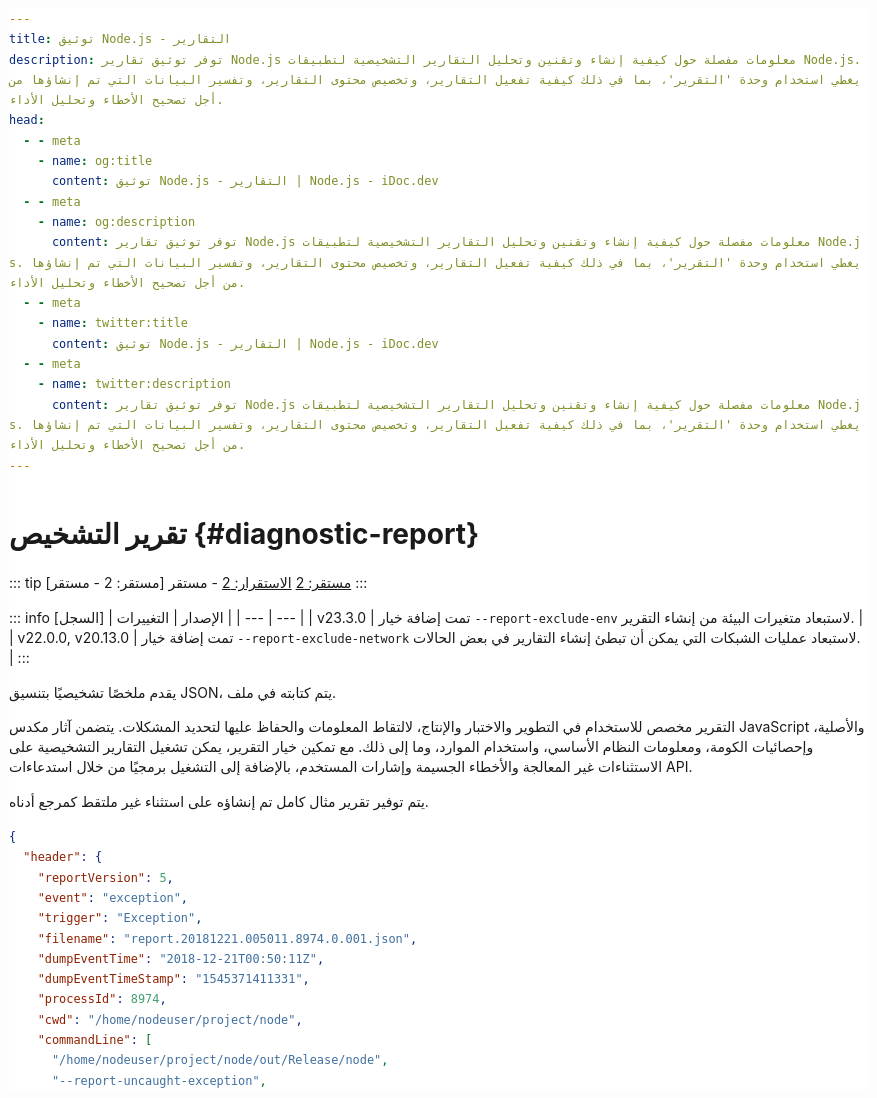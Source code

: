 ```yaml
---
title: توثيق Node.js - التقارير
description: توفر توثيق تقارير Node.js معلومات مفصلة حول كيفية إنشاء وتقنين وتحليل التقارير التشخيصية لتطبيقات Node.js. يغطي استخدام وحدة 'التقرير'، بما في ذلك كيفية تفعيل التقارير، وتخصيص محتوى التقارير، وتفسير البيانات التي تم إنشاؤها من أجل تصحيح الأخطاء وتحليل الأداء.
head:
  - - meta
    - name: og:title
      content: توثيق Node.js - التقارير | Node.js - iDoc.dev
  - - meta
    - name: og:description
      content: توفر توثيق تقارير Node.js معلومات مفصلة حول كيفية إنشاء وتقنين وتحليل التقارير التشخيصية لتطبيقات Node.js. يغطي استخدام وحدة 'التقرير'، بما في ذلك كيفية تفعيل التقارير، وتخصيص محتوى التقارير، وتفسير البيانات التي تم إنشاؤها من أجل تصحيح الأخطاء وتحليل الأداء.
  - - meta
    - name: twitter:title
      content: توثيق Node.js - التقارير | Node.js - iDoc.dev
  - - meta
    - name: twitter:description
      content: توفر توثيق تقارير Node.js معلومات مفصلة حول كيفية إنشاء وتقنين وتحليل التقارير التشخيصية لتطبيقات Node.js. يغطي استخدام وحدة 'التقرير'، بما في ذلك كيفية تفعيل التقارير، وتخصيص محتوى التقارير، وتفسير البيانات التي تم إنشاؤها من أجل تصحيح الأخطاء وتحليل الأداء.
---
```



# تقرير التشخيص {#diagnostic-report}

::: tip [مستقر: 2 - مستقر]
[مستقر: 2](/ar/nodejs/api/documentation#stability-index) [الاستقرار: 2](/ar/nodejs/api/documentation#stability-index) - مستقر
:::

::: info [السجل]
| الإصدار | التغييرات |
| --- | --- |
| v23.3.0 | تمت إضافة خيار `--report-exclude-env` لاستبعاد متغيرات البيئة من إنشاء التقرير. |
| v22.0.0, v20.13.0 | تمت إضافة خيار `--report-exclude-network` لاستبعاد عمليات الشبكات التي يمكن أن تبطئ إنشاء التقارير في بعض الحالات. |
:::

يقدم ملخصًا تشخيصيًا بتنسيق JSON، يتم كتابته في ملف.

التقرير مخصص للاستخدام في التطوير والاختبار والإنتاج، لالتقاط المعلومات والحفاظ عليها لتحديد المشكلات. يتضمن آثار مكدس JavaScript والأصلية، وإحصائيات الكومة، ومعلومات النظام الأساسي، واستخدام الموارد، وما إلى ذلك. مع تمكين خيار التقرير، يمكن تشغيل التقارير التشخيصية على الاستثناءات غير المعالجة والأخطاء الجسيمة وإشارات المستخدم، بالإضافة إلى التشغيل برمجيًا من خلال استدعاءات API.

يتم توفير تقرير مثال كامل تم إنشاؤه على استثناء غير ملتقط كمرجع أدناه.

```json [JSON]
{
  "header": {
    "reportVersion": 5,
    "event": "exception",
    "trigger": "Exception",
    "filename": "report.20181221.005011.8974.0.001.json",
    "dumpEventTime": "2018-12-21T00:50:11Z",
    "dumpEventTimeStamp": "1545371411331",
    "processId": 8974,
    "cwd": "/home/nodeuser/project/node",
    "commandLine": [
      "/home/nodeuser/project/node/out/Release/node",
      "--report-uncaught-exception",
```